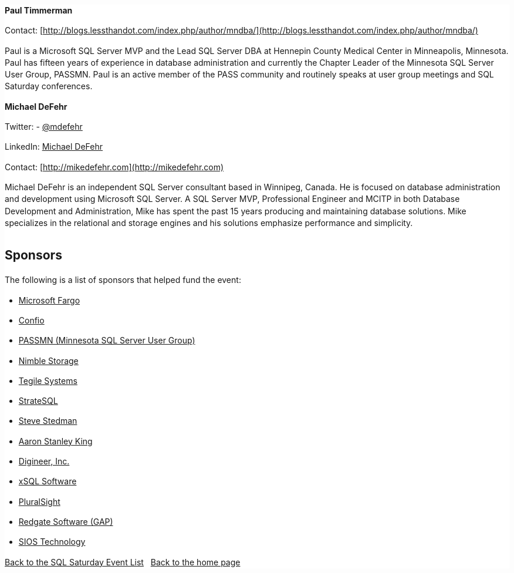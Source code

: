 **Paul Timmerman**
 
Contact: [http://blogs.lessthandot.com/index.php/author/mndba/](http://blogs.lessthandot.com/index.php/author/mndba/)
 
Paul is a Microsoft SQL Server MVP and the Lead SQL Server DBA at Hennepin County Medical Center in Minneapolis, Minnesota. Paul has fifteen years of experience in database administration and currently the Chapter Leader of the Minnesota SQL Server User Group, PASSMN. Paul is an active member of the PASS community and routinely speaks at user group meetings and SQL Saturday conferences.
 
**Michael DeFehr**
 
Twitter:  - [@mdefehr](https://www.twitter.com/@mdefehr)
 
LinkedIn: [Michael DeFehr](http://ca.linkedin.com/in/mdefehr)
 
Contact: [http://mikedefehr.com](http://mikedefehr.com)
 
Michael DeFehr is an independent SQL Server consultant based in Winnipeg, Canada. He is focused on database administration and development using Microsoft SQL Server.
A SQL Server MVP, Professional Engineer and MCITP in both Database Development and Administration, Mike has spent the past 15 years producing and maintaining database solutions. Mike specializes in the relational and storage engines and his solutions emphasize performance and simplicity.
 
 
 
## <a name="sponsors"></a>Sponsors
The following is a list of sponsors that helped fund the event:
 
- [Microsoft Fargo](http://www.microsoft.com/ebc/fargo.mspx)
 
- [Confio](http://www.confio.com)
 
- [PASSMN (Minnesota SQL Server User Group)](http://minnesota.sqlpass.org/)
 
- [Nimble Storage](http://www.nimblestorage.com/)
 
- [Tegile Systems](http://www.tegile.com)
 
- [StrateSQL](http://www.jasonstrate.com)
 
- [Steve Stedman](http://DatabaseHealth.SteveStedman.com)
 
- [Aaron Stanley King](http://www.aaronstanleyking.com)
 
- [Digineer, Inc.](http://www.digineer.com)
 
- [xSQL Software](http://www.xsql.com)
 
- [PluralSight](http://www.pluralsight.com)
 
- [Redgate Software (GAP)](http://rd.gt/2j7SNf9)
 
- [SIOS Technology](http://us.sios.com/company/)
 
[Back to the SQL Saturday Event List](/past.html)
&nbsp;
[Back to the home page](/index.html)
